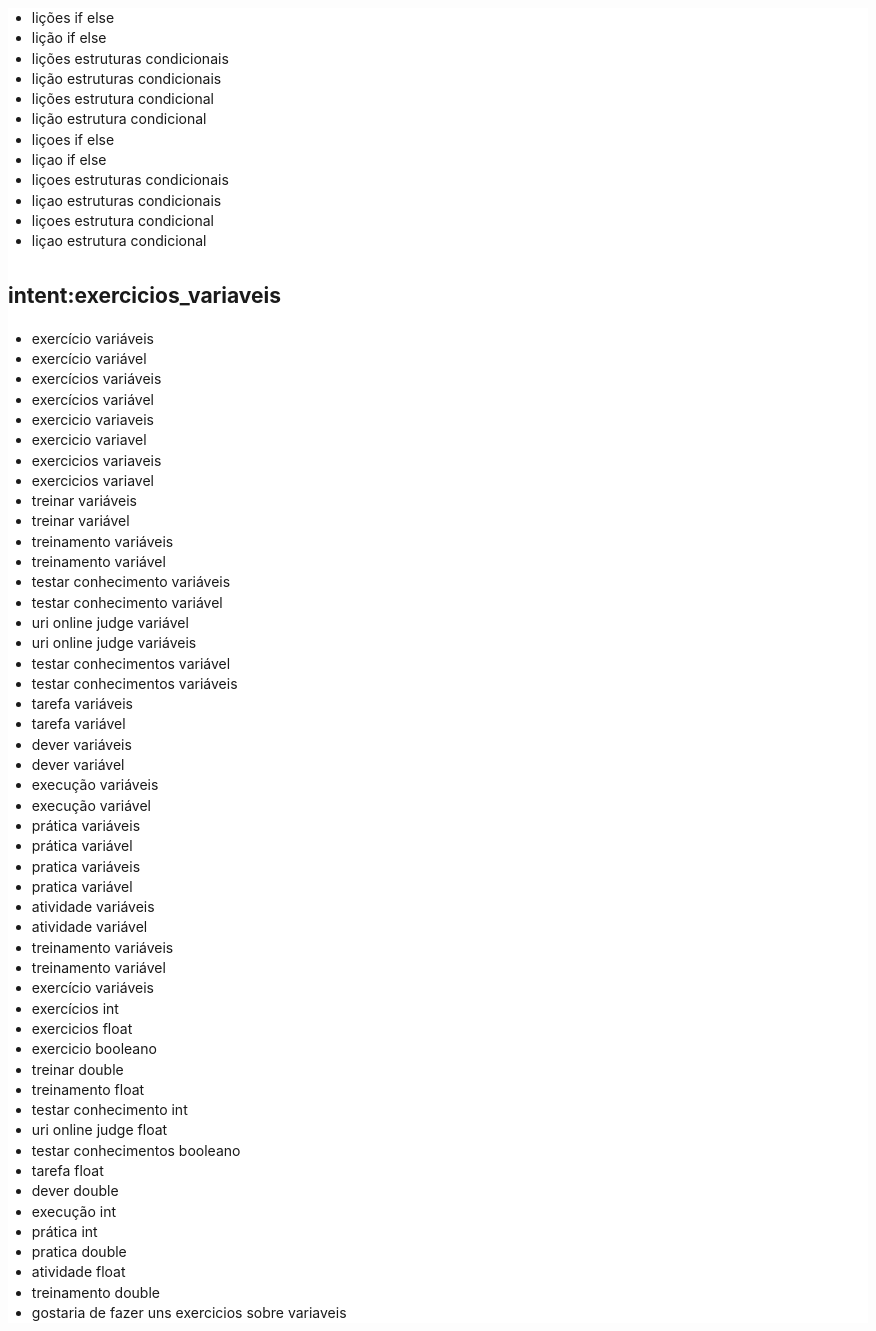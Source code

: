 - lições if else
- lição if else
- lições estruturas condicionais
- lição estruturas condicionais
- lições estrutura condicional
- lição estrutura condicional
- liçoes if else
- liçao if else
- liçoes estruturas condicionais
- liçao estruturas condicionais
- liçoes estrutura condicional
- liçao estrutura condicional

## intent:exercicios_variaveis
- exercício variáveis
- exercício variável
- exercícios variáveis
- exercícios variável
- exercicio variaveis
- exercicio variavel
- exercicios variaveis
- exercicios variavel
- treinar variáveis
- treinar variável
- treinamento variáveis
- treinamento variável
- testar conhecimento variáveis
- testar conhecimento variável
- uri online judge variável
- uri online judge variáveis
- testar conhecimentos variável
- testar conhecimentos variáveis
- tarefa variáveis
- tarefa variável
- dever variáveis
- dever variável
- execução variáveis
- execução variável
- prática variáveis
- prática variável
- pratica variáveis
- pratica variável
- atividade variáveis
- atividade variável
- treinamento variáveis
- treinamento variável
- exercício variáveis
- exercícios int
- exercicios float
- exercicio booleano
- treinar double
- treinamento float
- testar conhecimento int
- uri online judge float
- testar conhecimentos booleano
- tarefa float
- dever double
- execução int
- prática int
- pratica double
- atividade float
- treinamento double
- gostaria de fazer uns exercicios sobre variaveis